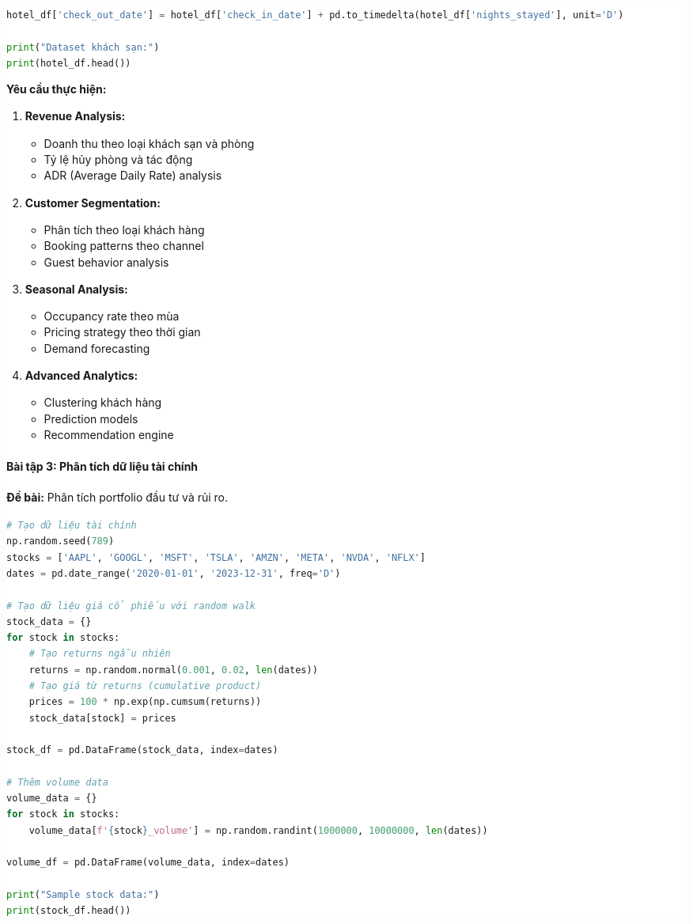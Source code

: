 ```python
hotel_df['check_out_date'] = hotel_df['check_in_date'] + pd.to_timedelta(hotel_df['nights_stayed'], unit='D')

print("Dataset khách sạn:")
print(hotel_df.head())
```

**Yêu cầu thực hiện:**

1. **Revenue Analysis:**
   - Doanh thu theo loại khách sạn và phòng
   - Tỷ lệ hủy phòng và tác động
   - ADR (Average Daily Rate) analysis

2. **Customer Segmentation:**
   - Phân tích theo loại khách hàng
   - Booking patterns theo channel
   - Guest behavior analysis

3. **Seasonal Analysis:**
   - Occupancy rate theo mùa
   - Pricing strategy theo thời gian
   - Demand forecasting

4. **Advanced Analytics:**
   - Clustering khách hàng
   - Prediction models
   - Recommendation engine

#### Bài tập 3: Phân tích dữ liệu tài chính

**Đề bài:** Phân tích portfolio đầu tư và rủi ro.

```python
# Tạo dữ liệu tài chính
np.random.seed(789)
stocks = ['AAPL', 'GOOGL', 'MSFT', 'TSLA', 'AMZN', 'META', 'NVDA', 'NFLX']
dates = pd.date_range('2020-01-01', '2023-12-31', freq='D')

# Tạo dữ liệu giá cổ phiếu với random walk
stock_data = {}
for stock in stocks:
    # Tạo returns ngẫu nhiên
    returns = np.random.normal(0.001, 0.02, len(dates))
    # Tạo giá từ returns (cumulative product)
    prices = 100 * np.exp(np.cumsum(returns))
    stock_data[stock] = prices

stock_df = pd.DataFrame(stock_data, index=dates)

# Thêm volume data
volume_data = {}
for stock in stocks:
    volume_data[f'{stock}_volume'] = np.random.randint(1000000, 10000000, len(dates))

volume_df = pd.DataFrame(volume_data, index=dates)

print("Sample stock data:")
print(stock_df.head())
```
